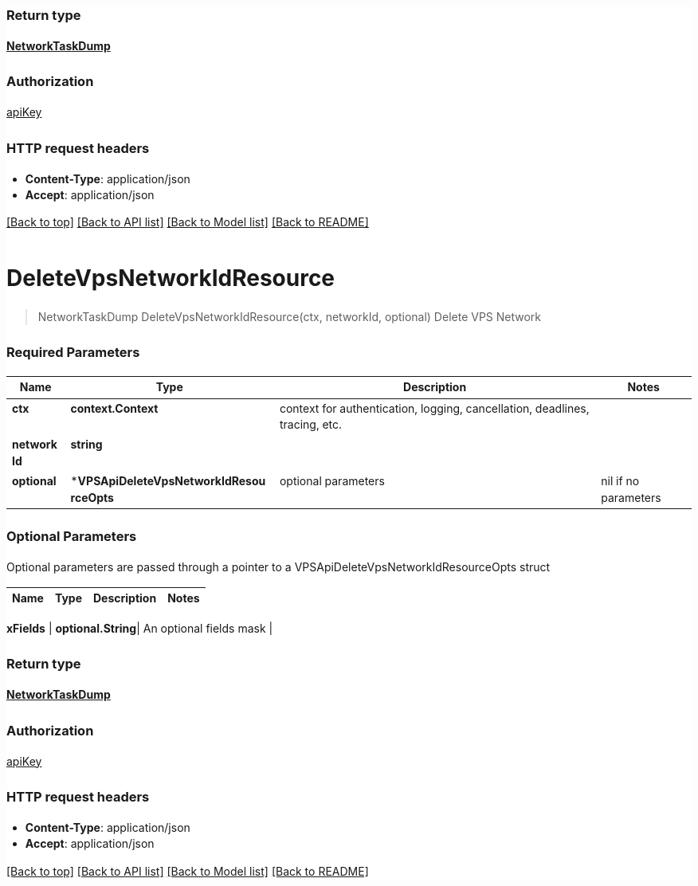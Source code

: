 ### Return type

[**NetworkTaskDump**](NetworkTask-dump.md)

### Authorization

[apiKey](../README.md#apiKey)

### HTTP request headers

 - **Content-Type**: application/json
 - **Accept**: application/json

[[Back to top]](#) [[Back to API list]](../README.md#documentation-for-api-endpoints) [[Back to Model list]](../README.md#documentation-for-models) [[Back to README]](../README.md)

# **DeleteVpsNetworkIdResource**
> NetworkTaskDump DeleteVpsNetworkIdResource(ctx, networkId, optional)
Delete VPS Network

### Required Parameters

Name | Type | Description  | Notes
------------- | ------------- | ------------- | -------------
 **ctx** | **context.Context** | context for authentication, logging, cancellation, deadlines, tracing, etc.
  **networkId** | **string**|  | 
 **optional** | ***VPSApiDeleteVpsNetworkIdResourceOpts** | optional parameters | nil if no parameters

### Optional Parameters
Optional parameters are passed through a pointer to a VPSApiDeleteVpsNetworkIdResourceOpts struct

Name | Type | Description  | Notes
------------- | ------------- | ------------- | -------------

 **xFields** | **optional.String**| An optional fields mask | 

### Return type

[**NetworkTaskDump**](NetworkTask-dump.md)

### Authorization

[apiKey](../README.md#apiKey)

### HTTP request headers

 - **Content-Type**: application/json
 - **Accept**: application/json

[[Back to top]](#) [[Back to API list]](../README.md#documentation-for-api-endpoints) [[Back to Model list]](../README.md#documentation-for-models) [[Back to README]](../README.md)
